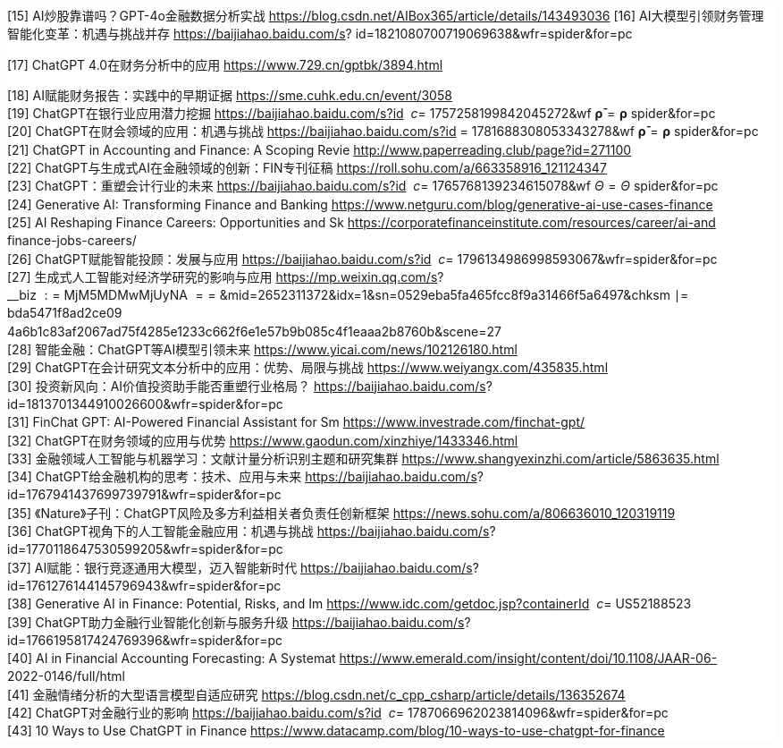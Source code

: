 [15] AI炒股靠谱吗？GPT-4o金融数据分析实战 https://blog.csdn.net/AIBox365/article/details/143493036 [16] AI大模型引领财务管理智能化变革：机遇与挑战并存 https://baijiahao.baidu.com/s? id=1821080700719069638&wfr=spider&for=pc  

[17] ChatGPT 4.0在财务分析中的应用 https://www.729.cn/gptbk/3894.html  

[18] AI赋能财务报告：实践中的早期证据 https://sme.cuhk.edu.cn/event/3058​   
[19] ChatGPT在银行业应用潜力挖掘 https://baijiahao.baidu.com/s?id $\ c =$ 1757258199842045272&wf $\mathbf { \bar { \rho } } = \mathbf { \rho }$ spider&for=pc​   
[20] ChatGPT在财会领域的应用：机遇与挑战 https://baijiahao.baidu.com/s?id $=$ 1781688308053343278&wf $\mathbf { \bar { \rho } } = \mathbf { \rho }$ spider&for=pc​   
[21] ChatGPT in Accounting and Finance: A Scoping Revie http://www.paperreading.club/page?id=271100   
[22] ChatGPT与生成式AI在金融领域的创新：FIN专刊征稿 https://roll.sohu.com/a/663358916_121124347   
[23] ChatGPT：重塑会计行业的未来 https://baijiahao.baidu.com/s?id $\ c =$ 1765768139234615078&wf $\mathit { \Theta } = \mathit { \Theta }$ spider&for=pc​   
[24] Generative AI: Transforming Finance and Banking https://www.netguru.com/blog/generative-ai-use-cases-finance​   
[25] AI Reshaping Finance Careers: Opportunities and Sk https://corporatefinanceinstitute.com/resources/career/ai-and  
finance-jobs-careers/​   
[26] ChatGPT赋能智能投顾：发展与应用 https://baijiahao.baidu.com/s?id $\ c =$ 1796134986998593067&wfr=spider&for=pc​   
[27] 生成式人工智能对经济学研究的影响与应用 https://mp.weixin.qq.com/s?   
__biz $: =$ MjM5MDMwMjUyNA $\scriptstyle = =$ &mid=2652311372&idx=1&sn=0529eba5fa465fcc8f9a31466f5a6497&chksm $\mid =$ bda5471f8ad2ce09   
4a6b1c83af2067ad75f4285e1233c662f6e1e57b9b085c4f1eaaa2b8760b&scene=27​   
[28] 智能金融：ChatGPT等AI模型引领未来 https://www.yicai.com/news/102126180.html​   
[29] ChatGPT在会计研究文本分析中的应用：优势、局限与挑战 https://www.weiyangx.com/435835.html​   
[30] 投资新风向：AI价值投资助手能否重塑行业格局？ https://baijiahao.baidu.com/s?   
id=1813701344910026600&wfr=spider&for=pc​   
[31] FinChat GPT: AI-Powered Financial Assistant for Sm https://www.investrade.com/finchat-gpt/​   
[32] ChatGPT在财务领域的应用与优势 https://www.gaodun.com/xinzhiye/1433346.html​   
[33] 金融领域人工智能与机器学习：文献计量分析识别主题和研究集群 https://www.shangyexinzhi.com/article/5863635.html​   
[34] ChatGPT给金融机构的思考：技术、应用与未来 https://baijiahao.baidu.com/s?   
id=1767941437699739791&wfr=spider&for=pc​   
[35] 《Nature》子刊：ChatGPT风险及多方利益相关者负责任创新框架 https://news.sohu.com/a/806636010_120319119​   
[36] ChatGPT视角下的人工智能金融应用：机遇与挑战 https://baijiahao.baidu.com/s?   
id=1770118647530599205&wfr=spider&for=pc​   
[37] AI赋能：银行竞逐通用大模型，迈入智能新时代 https://baijiahao.baidu.com/s?   
id=1761276144145796943&wfr=spider&for=pc​   
[38] Generative AI in Finance: Potential, Risks, and Im https://www.idc.com/getdoc.jsp?containerId $\ c =$ US52188523   
[39] ChatGPT助力金融行业智能化创新与服务升级 https://baijiahao.baidu.com/s?   
id=1766195817424769396&wfr=spider&for=pc​   
[40] AI in Financial Accounting Forecasting: A Systemat https://www.emerald.com/insight/content/doi/10.1108/JAAR-06-   
2022-0146/full/html   
[41] 金融情绪分析的大型语言模型自适应研究 https://blog.csdn.net/c_cpp_csharp/article/details/136352674​   
[42] ChatGPT对金融行业的影响 https://baijiahao.baidu.com/s?id $\ c =$ 1787066962023814096&wfr=spider&for=pc​   
[43] 10 Ways to Use ChatGPT in Finance https://www.datacamp.com/blog/10-ways-to-use-chatgpt-for-finance​  